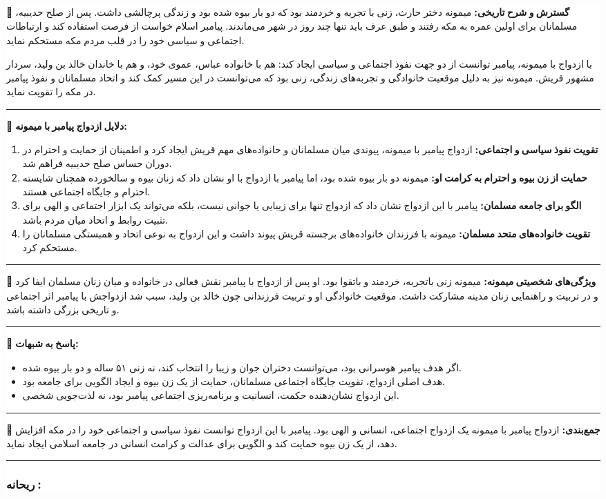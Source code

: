 
🔹 **گسترش و شرح تاریخی:**
میمونه دختر حارث، زنی با تجربه و خردمند بود که دو بار بیوه شده بود و زندگی پرچالشی داشت. پس از صلح حدیبیه، مسلمانان برای اولین عمره به مکه رفتند و طبق عرف باید تنها چند روز در شهر می‌ماندند. پیامبر اسلام خواست از فرصت استفاده کند و ارتباطات اجتماعی و سیاسی خود را در قلب مردم مکه مستحکم نماید.

با ازدواج با میمونه، پیامبر توانست از دو جهت نفوذ اجتماعی و سیاسی ایجاد کند: هم با خانواده عباس، عموی خود، و هم با خاندان خالد بن ولید، سردار مشهور قریش. میمونه نیز به دلیل موقعیت خانوادگی و تجربه‌های زندگی، زنی بود که می‌توانست در این مسیر کمک کند و اتحاد مسلمانان و نفوذ پیامبر در مکه را تقویت نماید.

---

🔹 **دلایل ازدواج پیامبر با میمونه:**

1. **تقویت نفوذ سیاسی و اجتماعی:** ازدواج پیامبر با میمونه، پیوندی میان مسلمانان و خانواده‌های مهم قریش ایجاد کرد و اطمینان از حمایت و احترام در دوران حساس صلح حدیبیه فراهم شد.
2. **حمایت از زن بیوه و احترام به کرامت او:** میمونه دو بار بیوه شده بود، اما پیامبر با ازدواج با او نشان داد که زنان بیوه و سالخورده همچنان شایسته احترام و جایگاه اجتماعی هستند.
3. **الگو برای جامعه مسلمان:** پیامبر با این ازدواج نشان داد که ازدواج تنها برای زیبایی یا جوانی نیست، بلکه می‌تواند یک ابزار اجتماعی و الهی برای تثبیت روابط و اتحاد میان مردم باشد.
4. **تقویت خانواده‌های متحد مسلمان:** میمونه با فرزندان خانواده‌های برجسته قریش پیوند داشت و این ازدواج به نوعی اتحاد و همبستگی مسلمانان را مستحکم کرد.

---

🔹 **ویژگی‌های شخصیتی میمونه:**
میمونه زنی باتجربه، خردمند و باتقوا بود. او پس از ازدواج با پیامبر نقش فعالی در خانواده و میان زنان مسلمان ایفا کرد و در تربیت و راهنمایی زنان مدینه مشارکت داشت. موقعیت خانوادگی او و تربیت فرزندانی چون خالد بن ولید، سبب شد ازدواجش با پیامبر اثر اجتماعی و تاریخی بزرگی داشته باشد.

---

🔹 **پاسخ به شبهات:**

* اگر هدف پیامبر هوسرانی بود، می‌توانست دختران جوان و زیبا را انتخاب کند، نه زنی ۵۱ ساله و دو بار بیوه شده.
* هدف اصلی ازدواج، تقویت جایگاه اجتماعی مسلمانان، حمایت از یک زن بیوه و ایجاد الگویی برای جامعه بود.
* این ازدواج نشان‌دهنده حکمت، انسانیت و برنامه‌ریزی اجتماعی پیامبر بود، نه لذت‌جویی شخصی.

---

🔹 **جمع‌بندی:**
ازدواج پیامبر با میمونه یک ازدواج اجتماعی، انسانی و الهی بود. پیامبر با این ازدواج توانست نفوذ سیاسی و اجتماعی خود را در مکه افزایش دهد، از یک زن بیوه حمایت کند و الگویی برای عدالت و کرامت انسانی در جامعه اسلامی ایجاد نماید.









---

### ریحانه :
